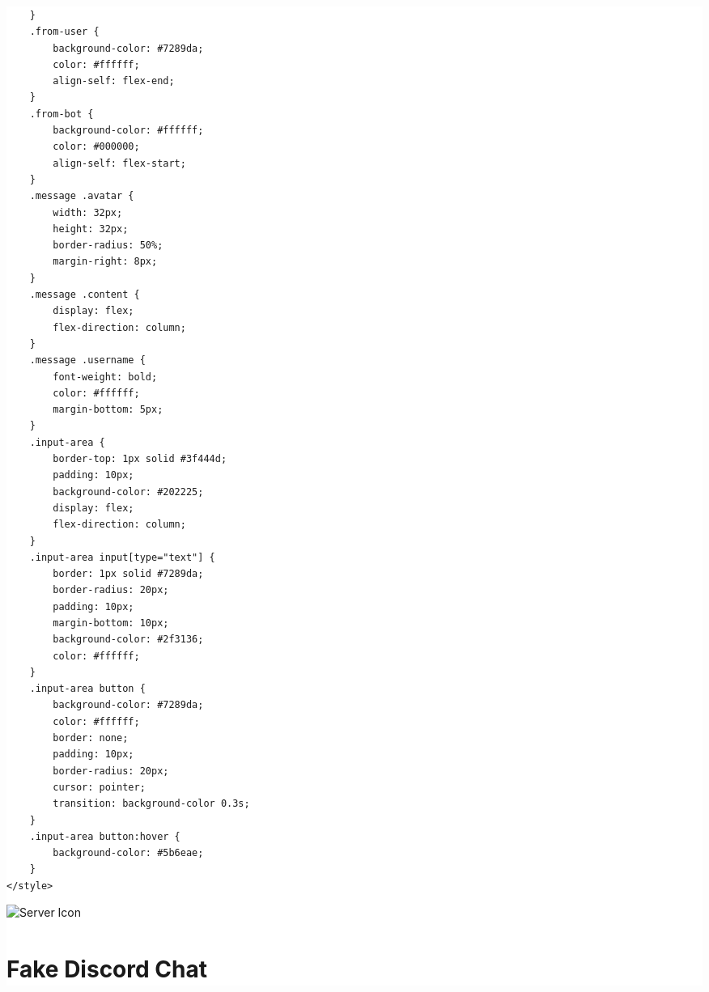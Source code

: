         }
        .from-user {
            background-color: #7289da;
            color: #ffffff;
            align-self: flex-end;
        }
        .from-bot {
            background-color: #ffffff;
            color: #000000;
            align-self: flex-start;
        }
        .message .avatar {
            width: 32px;
            height: 32px;
            border-radius: 50%;
            margin-right: 8px;
        }
        .message .content {
            display: flex;
            flex-direction: column;
        }
        .message .username {
            font-weight: bold;
            color: #ffffff;
            margin-bottom: 5px;
        }
        .input-area {
            border-top: 1px solid #3f444d;
            padding: 10px;
            background-color: #202225;
            display: flex;
            flex-direction: column;
        }
        .input-area input[type="text"] {
            border: 1px solid #7289da;
            border-radius: 20px;
            padding: 10px;
            margin-bottom: 10px;
            background-color: #2f3136;
            color: #ffffff;
        }
        .input-area button {
            background-color: #7289da;
            color: #ffffff;
            border: none;
            padding: 10px;
            border-radius: 20px;
            cursor: pointer;
            transition: background-color 0.3s;
        }
        .input-area button:hover {
            background-color: #5b6eae;
        }
    </style>
</head>
<body>
    <div class="container">
        <div class="header">
            <img src="https://cdn.discordapp.com/icons/yourserverid/youricon.png" alt="Server Icon">
            <h1>Fake Discord Chat</h1>
        </div>
        <div class="messages" id="messages">
            <!-- Messages will be appended here -->